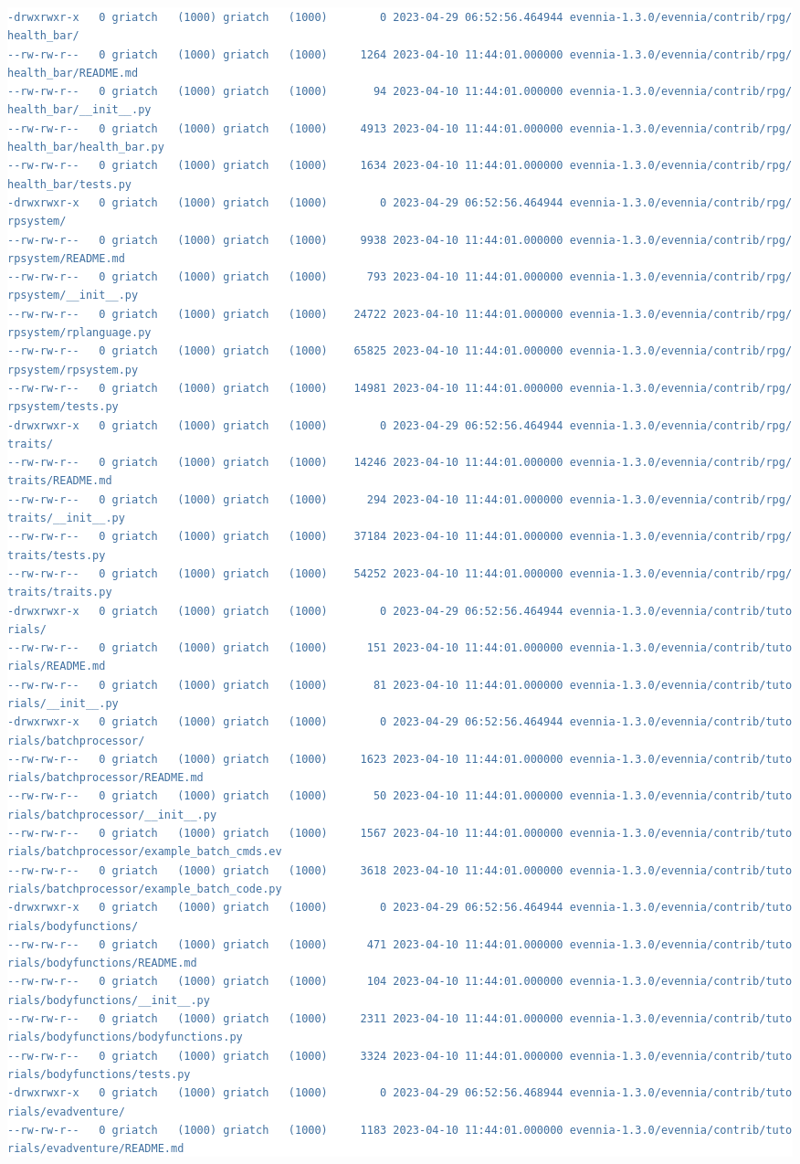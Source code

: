 ```diff
-drwxrwxr-x   0 griatch   (1000) griatch   (1000)        0 2023-04-29 06:52:56.464944 evennia-1.3.0/evennia/contrib/rpg/health_bar/
--rw-rw-r--   0 griatch   (1000) griatch   (1000)     1264 2023-04-10 11:44:01.000000 evennia-1.3.0/evennia/contrib/rpg/health_bar/README.md
--rw-rw-r--   0 griatch   (1000) griatch   (1000)       94 2023-04-10 11:44:01.000000 evennia-1.3.0/evennia/contrib/rpg/health_bar/__init__.py
--rw-rw-r--   0 griatch   (1000) griatch   (1000)     4913 2023-04-10 11:44:01.000000 evennia-1.3.0/evennia/contrib/rpg/health_bar/health_bar.py
--rw-rw-r--   0 griatch   (1000) griatch   (1000)     1634 2023-04-10 11:44:01.000000 evennia-1.3.0/evennia/contrib/rpg/health_bar/tests.py
-drwxrwxr-x   0 griatch   (1000) griatch   (1000)        0 2023-04-29 06:52:56.464944 evennia-1.3.0/evennia/contrib/rpg/rpsystem/
--rw-rw-r--   0 griatch   (1000) griatch   (1000)     9938 2023-04-10 11:44:01.000000 evennia-1.3.0/evennia/contrib/rpg/rpsystem/README.md
--rw-rw-r--   0 griatch   (1000) griatch   (1000)      793 2023-04-10 11:44:01.000000 evennia-1.3.0/evennia/contrib/rpg/rpsystem/__init__.py
--rw-rw-r--   0 griatch   (1000) griatch   (1000)    24722 2023-04-10 11:44:01.000000 evennia-1.3.0/evennia/contrib/rpg/rpsystem/rplanguage.py
--rw-rw-r--   0 griatch   (1000) griatch   (1000)    65825 2023-04-10 11:44:01.000000 evennia-1.3.0/evennia/contrib/rpg/rpsystem/rpsystem.py
--rw-rw-r--   0 griatch   (1000) griatch   (1000)    14981 2023-04-10 11:44:01.000000 evennia-1.3.0/evennia/contrib/rpg/rpsystem/tests.py
-drwxrwxr-x   0 griatch   (1000) griatch   (1000)        0 2023-04-29 06:52:56.464944 evennia-1.3.0/evennia/contrib/rpg/traits/
--rw-rw-r--   0 griatch   (1000) griatch   (1000)    14246 2023-04-10 11:44:01.000000 evennia-1.3.0/evennia/contrib/rpg/traits/README.md
--rw-rw-r--   0 griatch   (1000) griatch   (1000)      294 2023-04-10 11:44:01.000000 evennia-1.3.0/evennia/contrib/rpg/traits/__init__.py
--rw-rw-r--   0 griatch   (1000) griatch   (1000)    37184 2023-04-10 11:44:01.000000 evennia-1.3.0/evennia/contrib/rpg/traits/tests.py
--rw-rw-r--   0 griatch   (1000) griatch   (1000)    54252 2023-04-10 11:44:01.000000 evennia-1.3.0/evennia/contrib/rpg/traits/traits.py
-drwxrwxr-x   0 griatch   (1000) griatch   (1000)        0 2023-04-29 06:52:56.464944 evennia-1.3.0/evennia/contrib/tutorials/
--rw-rw-r--   0 griatch   (1000) griatch   (1000)      151 2023-04-10 11:44:01.000000 evennia-1.3.0/evennia/contrib/tutorials/README.md
--rw-rw-r--   0 griatch   (1000) griatch   (1000)       81 2023-04-10 11:44:01.000000 evennia-1.3.0/evennia/contrib/tutorials/__init__.py
-drwxrwxr-x   0 griatch   (1000) griatch   (1000)        0 2023-04-29 06:52:56.464944 evennia-1.3.0/evennia/contrib/tutorials/batchprocessor/
--rw-rw-r--   0 griatch   (1000) griatch   (1000)     1623 2023-04-10 11:44:01.000000 evennia-1.3.0/evennia/contrib/tutorials/batchprocessor/README.md
--rw-rw-r--   0 griatch   (1000) griatch   (1000)       50 2023-04-10 11:44:01.000000 evennia-1.3.0/evennia/contrib/tutorials/batchprocessor/__init__.py
--rw-rw-r--   0 griatch   (1000) griatch   (1000)     1567 2023-04-10 11:44:01.000000 evennia-1.3.0/evennia/contrib/tutorials/batchprocessor/example_batch_cmds.ev
--rw-rw-r--   0 griatch   (1000) griatch   (1000)     3618 2023-04-10 11:44:01.000000 evennia-1.3.0/evennia/contrib/tutorials/batchprocessor/example_batch_code.py
-drwxrwxr-x   0 griatch   (1000) griatch   (1000)        0 2023-04-29 06:52:56.464944 evennia-1.3.0/evennia/contrib/tutorials/bodyfunctions/
--rw-rw-r--   0 griatch   (1000) griatch   (1000)      471 2023-04-10 11:44:01.000000 evennia-1.3.0/evennia/contrib/tutorials/bodyfunctions/README.md
--rw-rw-r--   0 griatch   (1000) griatch   (1000)      104 2023-04-10 11:44:01.000000 evennia-1.3.0/evennia/contrib/tutorials/bodyfunctions/__init__.py
--rw-rw-r--   0 griatch   (1000) griatch   (1000)     2311 2023-04-10 11:44:01.000000 evennia-1.3.0/evennia/contrib/tutorials/bodyfunctions/bodyfunctions.py
--rw-rw-r--   0 griatch   (1000) griatch   (1000)     3324 2023-04-10 11:44:01.000000 evennia-1.3.0/evennia/contrib/tutorials/bodyfunctions/tests.py
-drwxrwxr-x   0 griatch   (1000) griatch   (1000)        0 2023-04-29 06:52:56.468944 evennia-1.3.0/evennia/contrib/tutorials/evadventure/
--rw-rw-r--   0 griatch   (1000) griatch   (1000)     1183 2023-04-10 11:44:01.000000 evennia-1.3.0/evennia/contrib/tutorials/evadventure/README.md
```